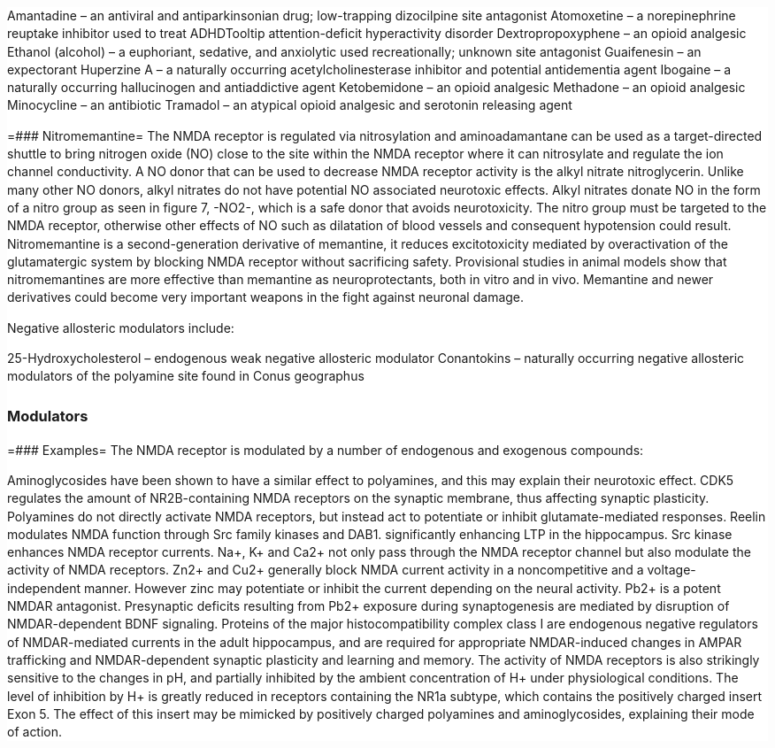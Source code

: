 Amantadine – an antiviral and antiparkinsonian drug; low-trapping dizocilpine site antagonist
Atomoxetine – a norepinephrine reuptake inhibitor used to treat ADHDTooltip attention-deficit hyperactivity disorder
Dextropropoxyphene – an opioid analgesic
Ethanol (alcohol) – a euphoriant, sedative, and anxiolytic used recreationally; unknown site antagonist
Guaifenesin – an expectorant
Huperzine A – a naturally occurring acetylcholinesterase inhibitor and potential antidementia agent
Ibogaine – a naturally occurring hallucinogen and antiaddictive agent
Ketobemidone – an opioid analgesic
Methadone – an opioid analgesic
Minocycline – an antibiotic
Tramadol – an atypical opioid analgesic and serotonin releasing agent


=### Nitromemantine=
The NMDA receptor is regulated via nitrosylation and aminoadamantane can be used as a target-directed shuttle to bring nitrogen oxide (NO) close to the site within the NMDA receptor where it can nitrosylate and regulate the ion channel conductivity. A NO donor that can be used to decrease NMDA receptor activity is the alkyl nitrate nitroglycerin. Unlike many other NO donors, alkyl nitrates do not have potential NO associated neurotoxic effects. Alkyl nitrates donate NO in the form of a nitro group as seen in figure 7, -NO2-, which is a safe donor that avoids neurotoxicity. The nitro group must be targeted to the NMDA receptor, otherwise other effects of NO such as dilatation of blood vessels and consequent hypotension could result.
Nitromemantine is a second-generation derivative of memantine, it reduces excitotoxicity mediated by overactivation of the glutamatergic system by blocking NMDA receptor without sacrificing safety. Provisional studies in animal models show that nitromemantines are more effective than memantine as neuroprotectants, both in vitro and in vivo. Memantine and newer derivatives could become very important weapons in the fight against neuronal damage.

Negative allosteric modulators include:

25-Hydroxycholesterol – endogenous weak negative allosteric modulator
Conantokins – naturally occurring negative allosteric modulators of the polyamine site found in Conus geographus


### Modulators


=### Examples=
The NMDA receptor is modulated by a number of endogenous and exogenous compounds:

Aminoglycosides have been shown to have a similar effect to polyamines, and this may explain their neurotoxic effect.
CDK5 regulates the amount of NR2B-containing NMDA receptors on the synaptic membrane, thus affecting synaptic plasticity.
Polyamines do not directly activate NMDA receptors, but instead act to potentiate or inhibit glutamate-mediated responses.
Reelin modulates NMDA function through Src family kinases and DAB1. significantly enhancing LTP in the hippocampus.
Src kinase enhances NMDA receptor currents.
Na+, K+ and Ca2+ not only pass through the NMDA receptor channel but also modulate the activity of NMDA receptors.
Zn2+ and Cu2+ generally block NMDA current activity in a noncompetitive and a voltage-independent manner. However zinc may potentiate or inhibit the current depending on the neural activity.
Pb2+ is a potent NMDAR antagonist. Presynaptic deficits resulting from Pb2+ exposure during synaptogenesis are mediated by disruption of NMDAR-dependent BDNF signaling.
Proteins of the major histocompatibility complex class I are endogenous negative regulators of NMDAR-mediated currents in the adult hippocampus, and are required for appropriate NMDAR-induced changes in AMPAR trafficking  and NMDAR-dependent synaptic plasticity and learning and memory.
The activity of NMDA receptors is also strikingly sensitive to the changes in pH, and partially inhibited by the ambient concentration of H+ under physiological conditions. The level of inhibition by H+ is greatly reduced in receptors containing the NR1a subtype, which contains the positively charged insert Exon 5. The effect of this insert may be mimicked by positively charged polyamines and aminoglycosides, explaining their mode of action.